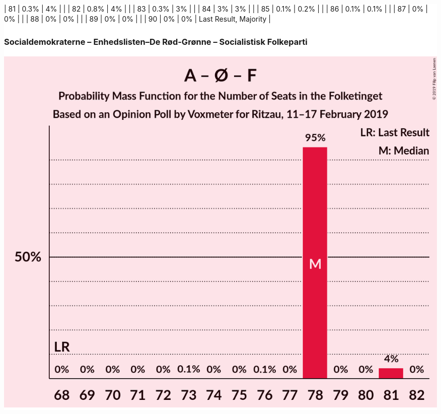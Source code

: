 | 81 | 0.3% | 4% |  |
| 82 | 0.8% | 4% |  |
| 83 | 0.3% | 3% |  |
| 84 | 3% | 3% |  |
| 85 | 0.1% | 0.2% |  |
| 86 | 0.1% | 0.1% |  |
| 87 | 0% | 0% |  |
| 88 | 0% | 0% |  |
| 89 | 0% | 0% |  |
| 90 | 0% | 0% | Last Result, Majority |

### Socialdemokraterne – Enhedslisten–De Rød-Grønne – Socialistisk Folkeparti

![Graph with seats probability mass function not yet produced](2019-02-17-Voxmeter-coalitions-seats-pmf-a–ø–f.png "Seats Probability Mass Function")
